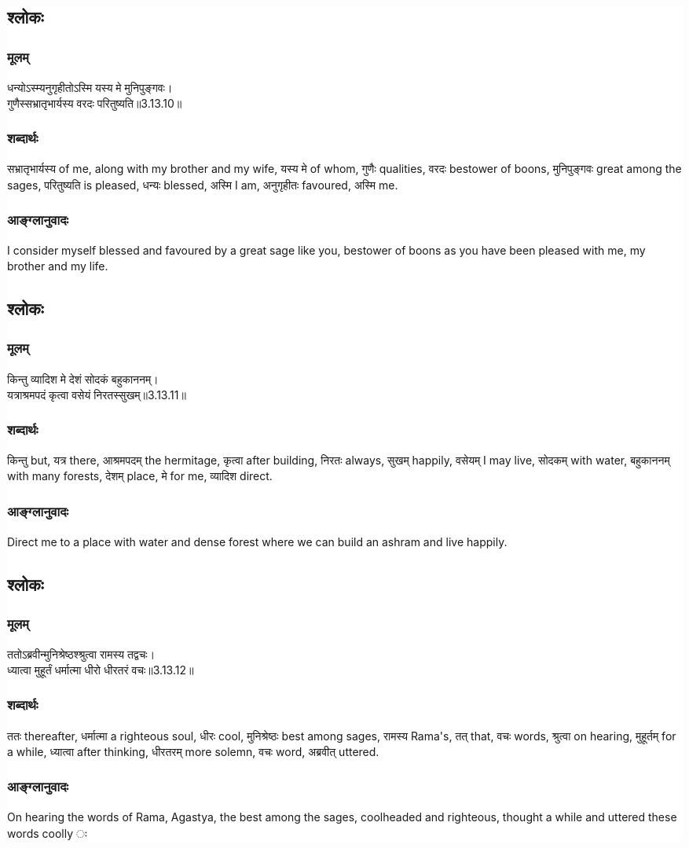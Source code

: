 

## श्लोकः
### मूलम्
धन्योऽस्म्यनुगृहीतोऽस्मि यस्य मे मुनिपुङ्गवः।  
गुणैस्सभ्रातृभार्यस्य वरदः परितुष्यति॥3.13.10॥

### शब्दार्थः
सभ्रातृभार्यस्य of me, along with my brother and my wife, यस्य मे of whom, गुणैः qualities, वरदः bestower of boons, मुनिपुङ्गवः great among the sages, परितुष्यति is pleased, धन्यः blessed, अस्मि I am, अनुगृहीतः favoured, अस्मि me.

### आङ्ग्लानुवादः
I consider myself blessed and favoured by a great sage like you, bestower of boons as you have been pleased with me, my brother and my life.



## श्लोकः
### मूलम्
किन्तु व्यादिश मे देशं सोदकं बहुकाननम्।  
यत्राश्रमपदं कृत्वा वसेयं निरतस्सुखम्॥3.13.11॥

### शब्दार्थः
किन्तु but, यत्र there, आश्रमपदम् the hermitage, कृत्वा after building, निरतः always, सुखम् happily, वसेयम् I may live, सोदकम् with water, बहुकाननम् with many forests, देशम् place, मे for me, व्यादिश direct.

### आङ्ग्लानुवादः
Direct me to a place with water and dense forest where we can build an ashram and live happily.



## श्लोकः
### मूलम्
ततोऽब्रवीन्मुनिश्रेष्ठश्श्रुत्वा रामस्य तद्वचः।  
ध्यात्वा मुहूर्तं धर्मात्मा धीरो धीरतरं वचः॥3.13.12॥

### शब्दार्थः
ततः thereafter, धर्मात्मा a righteous soul, धीरः cool, मुनिश्रेष्ठः best among sages, रामस्य Rama's, तत् that, वचः words, श्रुत्वा on hearing, मुहूर्तम् for a while, ध्यात्वा after thinking, धीरतरम् more solemn, वचः word, अब्रवीत् uttered.

### आङ्ग्लानुवादः
On hearing the words of Rama, Agastya, the best among the sages, coolheaded and righteous, thought a while and uttered these words coolly ः


